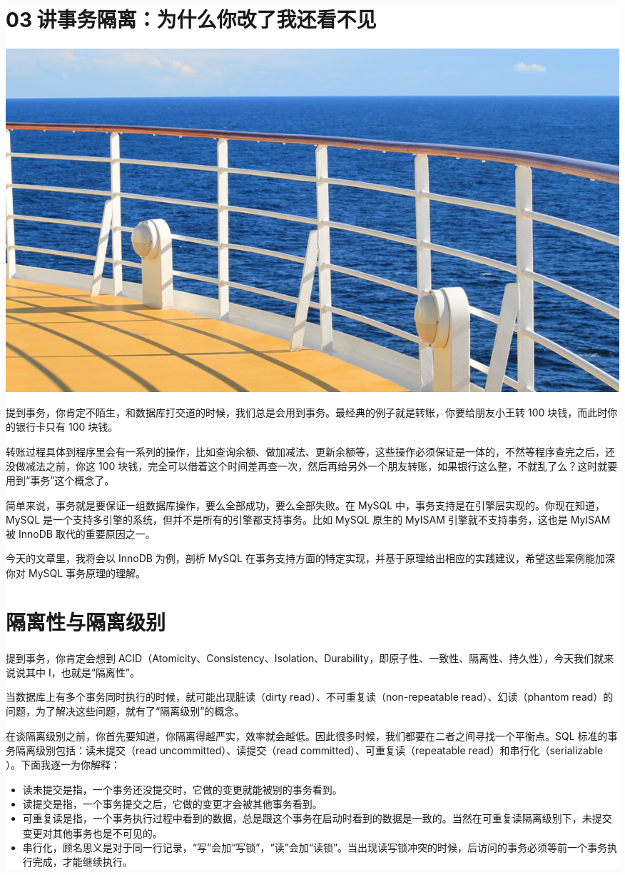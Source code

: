 # 03 讲事务隔离：为什么你改了我还看不见

![](../images/article.jpg)

提到事务，你肯定不陌生，和数据库打交道的时候，我们总是会用到事务。最经典的例子就是转账，你要给朋友小王转 100 块钱，而此时你的银行卡只有 100 块钱。

转账过程具体到程序里会有一系列的操作，比如查询余额、做加减法、更新余额等，这些操作必须保证是一体的，不然等程序查完之后，还没做减法之前，你这 100 块钱，完全可以借着这个时间差再查一次，然后再给另外一个朋友转账，如果银行这么整，不就乱了么？这时就要用到“事务”这个概念了。

简单来说，事务就是要保证一组数据库操作，要么全部成功，要么全部失败。在 MySQL 中，事务支持是在引擎层实现的。你现在知道，MySQL 是一个支持多引擎的系统，但并不是所有的引擎都支持事务。比如 MySQL 原生的 MyISAM 引擎就不支持事务，这也是 MyISAM 被 InnoDB 取代的重要原因之一。

今天的文章里，我将会以 InnoDB 为例，剖析 MySQL 在事务支持方面的特定实现，并基于原理给出相应的实践建议，希望这些案例能加深你对 MySQL 事务原理的理解。

# 隔离性与隔离级别

提到事务，你肯定会想到 ACID（Atomicity、Consistency、Isolation、Durability，即原子性、一致性、隔离性、持久性），今天我们就来说说其中 I，也就是“隔离性”。

当数据库上有多个事务同时执行的时候，就可能出现脏读（dirty read）、不可重复读（non-repeatable read）、幻读（phantom read）的问题，为了解决这些问题，就有了“隔离级别”的概念。

在谈隔离级别之前，你首先要知道，你隔离得越严实，效率就会越低。因此很多时候，我们都要在二者之间寻找一个平衡点。SQL 标准的事务隔离级别包括：读未提交（read uncommitted）、读提交（read committed）、可重复读（repeatable read）和串行化（serializable ）。下面我逐一为你解释：

- 读未提交是指，一个事务还没提交时，它做的变更就能被别的事务看到。
- 读提交是指，一个事务提交之后，它做的变更才会被其他事务看到。
- 可重复读是指，一个事务执行过程中看到的数据，总是跟这个事务在启动时看到的数据是一致的。当然在可重复读隔离级别下，未提交变更对其他事务也是不可见的。
- 串行化，顾名思义是对于同一行记录，“写”会加“写锁”，“读”会加“读锁”。当出现读写锁冲突的时候，后访问的事务必须等前一个事务执行完成，才能继续执行。

